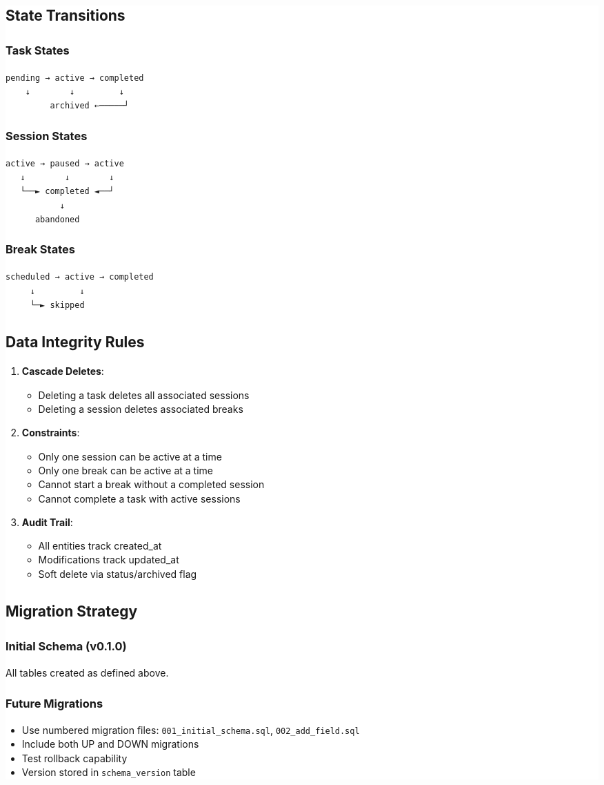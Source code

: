 ## State Transitions

### Task States
```
pending → active → completed
    ↓        ↓         ↓
         archived ←─────┘
```

### Session States
```
active → paused → active
   ↓        ↓        ↓
   └──► completed ◄──┘
           ↓
      abandoned
```

### Break States
```
scheduled → active → completed
     ↓         ↓
     └─► skipped
```

## Data Integrity Rules

1. **Cascade Deletes**: 
   - Deleting a task deletes all associated sessions
   - Deleting a session deletes associated breaks

2. **Constraints**:
   - Only one session can be active at a time
   - Only one break can be active at a time
   - Cannot start a break without a completed session
   - Cannot complete a task with active sessions

3. **Audit Trail**:
   - All entities track created_at
   - Modifications track updated_at
   - Soft delete via status/archived flag

## Migration Strategy

### Initial Schema (v0.1.0)
All tables created as defined above.

### Future Migrations
- Use numbered migration files: `001_initial_schema.sql`, `002_add_field.sql`
- Include both UP and DOWN migrations
- Test rollback capability
- Version stored in `schema_version` table
